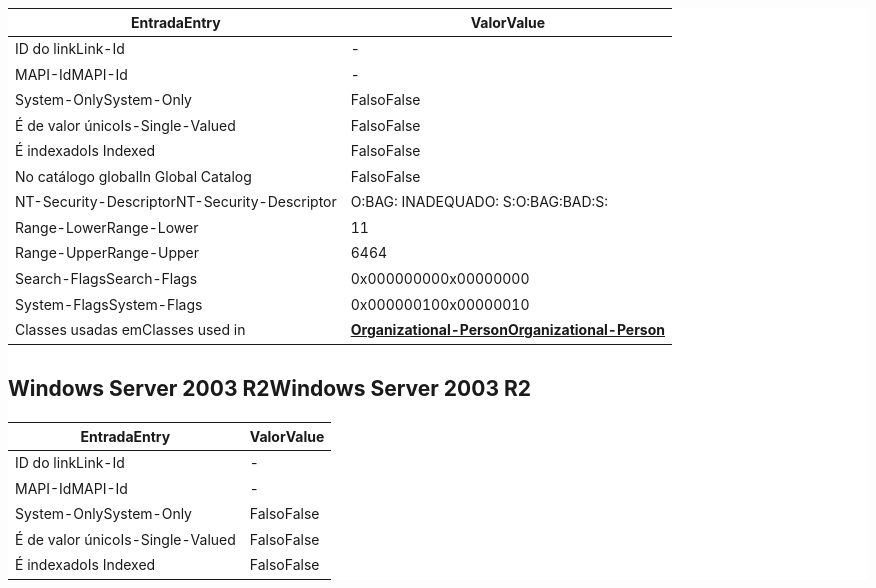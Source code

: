 

| <span data-ttu-id="b2083-157">Entrada</span><span class="sxs-lookup"><span data-stu-id="b2083-157">Entry</span></span> | <span data-ttu-id="b2083-158">Valor</span><span class="sxs-lookup"><span data-stu-id="b2083-158">Value</span></span> |
|------------------------|--------------------------------------------------------------------|
| <span data-ttu-id="b2083-159">ID do link</span><span class="sxs-lookup"><span data-stu-id="b2083-159">Link-Id</span></span>                | \-                                                                 |
| <span data-ttu-id="b2083-160">MAPI-Id</span><span class="sxs-lookup"><span data-stu-id="b2083-160">MAPI-Id</span></span>                | \-                                                                 |
| <span data-ttu-id="b2083-161">System-Only</span><span class="sxs-lookup"><span data-stu-id="b2083-161">System-Only</span></span>            | <span data-ttu-id="b2083-162">Falso</span><span class="sxs-lookup"><span data-stu-id="b2083-162">False</span></span>                                                              |
| <span data-ttu-id="b2083-163">É de valor único</span><span class="sxs-lookup"><span data-stu-id="b2083-163">Is-Single-Valued</span></span>       | <span data-ttu-id="b2083-164">Falso</span><span class="sxs-lookup"><span data-stu-id="b2083-164">False</span></span>                                                              |
| <span data-ttu-id="b2083-165">É indexado</span><span class="sxs-lookup"><span data-stu-id="b2083-165">Is Indexed</span></span>             | <span data-ttu-id="b2083-166">Falso</span><span class="sxs-lookup"><span data-stu-id="b2083-166">False</span></span>                                                              |
| <span data-ttu-id="b2083-167">No catálogo global</span><span class="sxs-lookup"><span data-stu-id="b2083-167">In Global Catalog</span></span>      | <span data-ttu-id="b2083-168">Falso</span><span class="sxs-lookup"><span data-stu-id="b2083-168">False</span></span>                                                              |
| <span data-ttu-id="b2083-169">NT-Security-Descriptor</span><span class="sxs-lookup"><span data-stu-id="b2083-169">NT-Security-Descriptor</span></span> | <span data-ttu-id="b2083-170">O:BAG: INADEQUADO: S:</span><span class="sxs-lookup"><span data-stu-id="b2083-170">O:BAG:BAD:S:</span></span>                                                       |
| <span data-ttu-id="b2083-171">Range-Lower</span><span class="sxs-lookup"><span data-stu-id="b2083-171">Range-Lower</span></span>            | <span data-ttu-id="b2083-172">1</span><span class="sxs-lookup"><span data-stu-id="b2083-172">1</span></span>                                                                  |
| <span data-ttu-id="b2083-173">Range-Upper</span><span class="sxs-lookup"><span data-stu-id="b2083-173">Range-Upper</span></span>            | <span data-ttu-id="b2083-174">64</span><span class="sxs-lookup"><span data-stu-id="b2083-174">64</span></span>                                                                 |
| <span data-ttu-id="b2083-175">Search-Flags</span><span class="sxs-lookup"><span data-stu-id="b2083-175">Search-Flags</span></span>           | <span data-ttu-id="b2083-176">0x00000000</span><span class="sxs-lookup"><span data-stu-id="b2083-176">0x00000000</span></span>                                                         |
| <span data-ttu-id="b2083-177">System-Flags</span><span class="sxs-lookup"><span data-stu-id="b2083-177">System-Flags</span></span>           | <span data-ttu-id="b2083-178">0x00000010</span><span class="sxs-lookup"><span data-stu-id="b2083-178">0x00000010</span></span>                                                         |
| <span data-ttu-id="b2083-179">Classes usadas em</span><span class="sxs-lookup"><span data-stu-id="b2083-179">Classes used in</span></span>        | [<span data-ttu-id="b2083-180">**Organizational-Person**</span><span class="sxs-lookup"><span data-stu-id="b2083-180">**Organizational-Person**</span></span>](c-organizationalperson.md)<br/> |



## <a name="windows-server-2003-r2"></a><span data-ttu-id="b2083-181">Windows Server 2003 R2</span><span class="sxs-lookup"><span data-stu-id="b2083-181">Windows Server 2003 R2</span></span>



| <span data-ttu-id="b2083-182">Entrada</span><span class="sxs-lookup"><span data-stu-id="b2083-182">Entry</span></span> | <span data-ttu-id="b2083-183">Valor</span><span class="sxs-lookup"><span data-stu-id="b2083-183">Value</span></span> |
|------------------------|--------------------------------------------------------------------|
| <span data-ttu-id="b2083-184">ID do link</span><span class="sxs-lookup"><span data-stu-id="b2083-184">Link-Id</span></span>                | \-                                                                 |
| <span data-ttu-id="b2083-185">MAPI-Id</span><span class="sxs-lookup"><span data-stu-id="b2083-185">MAPI-Id</span></span>                | \-                                                                 |
| <span data-ttu-id="b2083-186">System-Only</span><span class="sxs-lookup"><span data-stu-id="b2083-186">System-Only</span></span>            | <span data-ttu-id="b2083-187">Falso</span><span class="sxs-lookup"><span data-stu-id="b2083-187">False</span></span>                                                              |
| <span data-ttu-id="b2083-188">É de valor único</span><span class="sxs-lookup"><span data-stu-id="b2083-188">Is-Single-Valued</span></span>       | <span data-ttu-id="b2083-189">Falso</span><span class="sxs-lookup"><span data-stu-id="b2083-189">False</span></span>                                                              |
| <span data-ttu-id="b2083-190">É indexado</span><span class="sxs-lookup"><span data-stu-id="b2083-190">Is Indexed</span></span>             | <span data-ttu-id="b2083-191">Falso</span><span class="sxs-lookup"><span data-stu-id="b2083-191">False</span></span>                                                              |